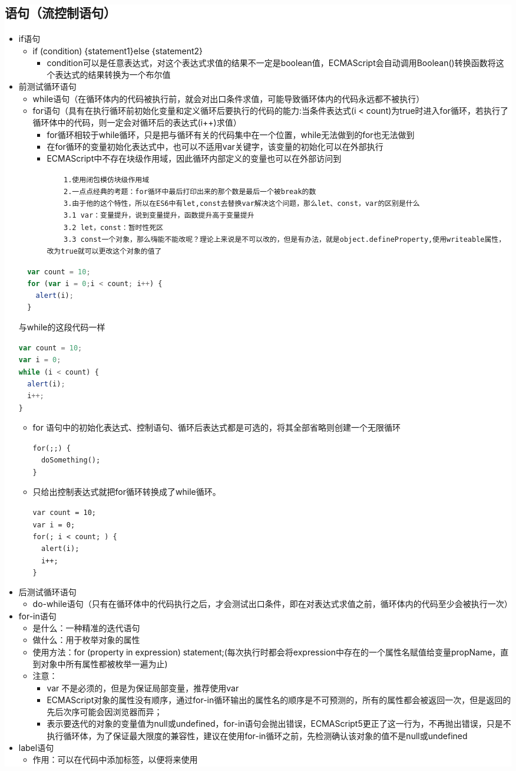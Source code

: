 ## 语句（流控制语句）

- if语句
  - if (condition) {statement1}else {statement2}
    - condition可以是任意表达式，对这个表达式求值的结果不一定是boolean值，ECMAScript会自动调用Boolean()转换函数将这个表达式的结果转换为一个布尔值
- 前测试循环语句
  - while语句（在循环体内的代码被执行前，就会对出口条件求值，可能导致循环体内的代码永远都不被执行）
  - for语句（具有在执行循环前初始化变量和定义循环后要执行的代码的能力:当条件表达式(i < count)为true时进入for循环，若执行了循环体中的代码，则一定会对循环后的表达式(i++)求值）
    - for循环相较于while循环，只是把与循环有关的代码集中在一个位置，while无法做到的for也无法做到
    - 在for循环的变量初始化表达式中，也可以不适用var关键字，该变量的初始化可以在外部执行
    - ECMAScript中不存在块级作用域，因此循环内部定义的变量也可以在外部访问到
      ```
          1.使用闭包模仿块级作用域
          2.一点点经典的考题：for循环中最后打印出来的那个数是最后一个被break的数
          3.由于他的这个特性，所以在ES6中有let,const去替换var解决这个问题，那么let、const，var的区别是什么
          3.1 var：变量提升，说到变量提升，函数提升高于变量提升
          3.2 let，const：暂时性死区
          3.3 const一个对象，那么嗨能不能改呢？理论上来说是不可以改的，但是有办法，就是object.defineProperty,使用writeable属性，改为true就可以更改这个对象的值了
      ```
  ```js
    var count = 10;
    for (var i = 0;i < count; i++) {
      alert(i);
    }
  ```
  与while的这段代码一样
  ```js
  var count = 10;
  var i = 0;
  while (i < count) {
    alert(i);
    i++;
  }
  ```
  - for 语句中的初始化表达式、控制语句、循环后表达式都是可选的，将其全部省略则创建一个无限循环
    ```
    for(;;) {
      doSomething();
    }
    ```
  - 只给出控制表达式就把for循环转换成了while循环。
    ```
    var count = 10;
    var i = 0;
    for(; i < count; ) {
      alert(i);
      i++;
    }
    ```
- 后测试循环语句
  - do-while语句（只有在循环体中的代码执行之后，才会测试出口条件，即在对表达式求值之前，循环体内的代码至少会被执行一次）
- for-in语句
  - 是什么：一种精准的迭代语句
  - 做什么：用于枚举对象的属性
  - 使用方法：for (property in expression) statement;(每次执行时都会将expression中存在的一个属性名赋值给变量propName，直到对象中所有属性都被枚举一遍为止)
  - 注意：
    - var 不是必须的，但是为保证局部变量，推荐使用var
    - ECMAScript对象的属性没有顺序，通过for-in循环输出的属性名的顺序是不可预测的，所有的属性都会被返回一次，但是返回的先后次序可能会因浏览器而异；
    - 表示要迭代的对象的变量值为null或undefined，for-in语句会抛出错误，ECMAScript5更正了这一行为，不再抛出错误，只是不执行循环体，为了保证最大限度的兼容性，建议在使用for-in循环之前，先检测确认该对象的值不是null或undefined
- label语句
  - 作用：可以在代码中添加标签，以便将来使用